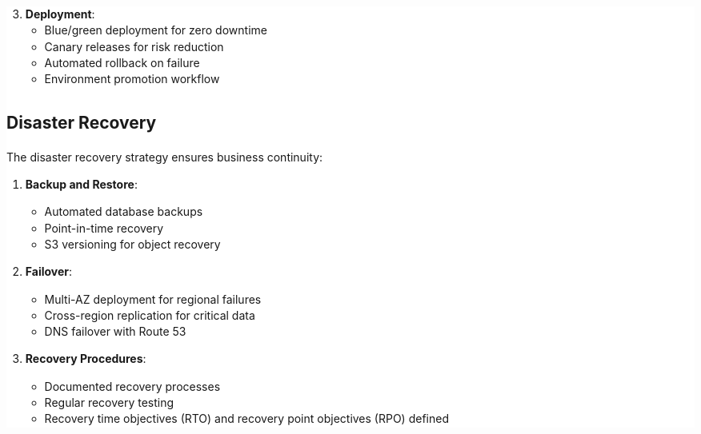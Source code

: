 3. **Deployment**:
   - Blue/green deployment for zero downtime
   - Canary releases for risk reduction
   - Automated rollback on failure
   - Environment promotion workflow

## Disaster Recovery

The disaster recovery strategy ensures business continuity:

1. **Backup and Restore**:
   - Automated database backups
   - Point-in-time recovery
   - S3 versioning for object recovery

2. **Failover**:
   - Multi-AZ deployment for regional failures
   - Cross-region replication for critical data
   - DNS failover with Route 53

3. **Recovery Procedures**:
   - Documented recovery processes
   - Regular recovery testing
   - Recovery time objectives (RTO) and recovery point objectives (RPO) defined
